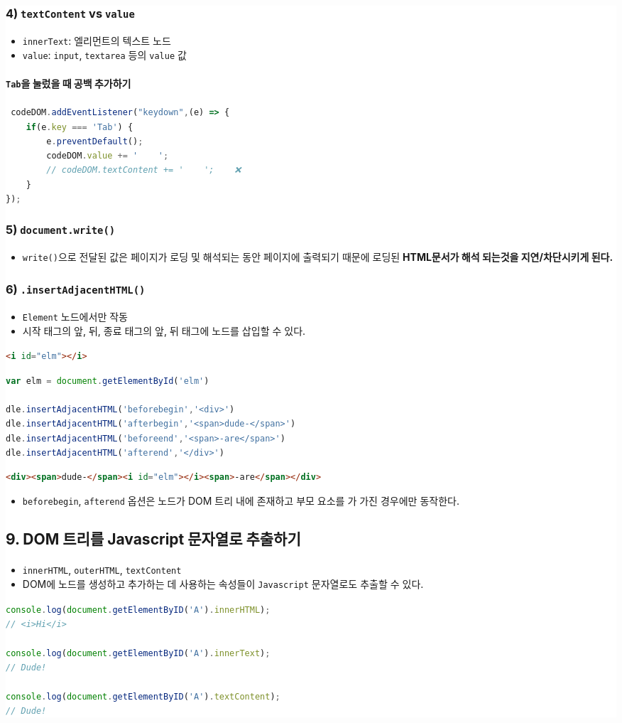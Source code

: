 ### 4) `textContent` vs `value`

- `innerText`: 엘리먼트의 텍스트 노드
- `value`: `input`, `textarea` 등의 `value` 값

#### `Tab`을 눌렀을 때 공백 추가하기
```js
 codeDOM.addEventListener("keydown",(e) => {
    if(e.key === 'Tab') {
        e.preventDefault();
        codeDOM.value += '    ';
        // codeDOM.textContent += '    ';    ❌
    }
});
```


### 5) `document.write()`

- `write()`으로 전달된 값은 페이지가 로딩 및 해석되는 동안 페이지에 출력되기 때문에 로딩된 **HTML문서가 해석 되는것을 지연/차단시키게 된다.**

### 6) `.insertAdjacentHTML()`

- `Element` 노드에서만 작동
- 시작 태그의 앞, 뒤, 종료 태그의 앞, 뒤 태그에 노드를 삽입할 수 있다.

```html
<i id="elm"></i>
```

```js
var elm = document.getElementById('elm')

dle.insertAdjacentHTML('beforebegin','<div>')
dle.insertAdjacentHTML('afterbegin','<span>dude-</span>')
dle.insertAdjacentHTML('beforeend','<span>-are</span>')
dle.insertAdjacentHTML('afterend','</div>')
```

```html
<div><span>dude-</span><i id="elm"></i><span>-are</span></div>
```

- `beforebegin`, `afterend` 옵션은 노드가 DOM 트리 내에 존재하고 부모 요소를 가 가진 경우에만 동작한다.

## 9. DOM 트리를 Javascript 문자열로 추출하기

- `innerHTML`, `outerHTML`, `textContent`
- DOM에 노드를 생성하고 추가하는 데 사용하는 속성들이 `Javascript` 문자열로도 추출할 수 있다.

```js
console.log(document.getElementByID('A').innerHTML);
// <i>Hi</i>

console.log(document.getElementByID('A').innerText);
// Dude!

console.log(document.getElementByID('A').textContent);
// Dude!
```
